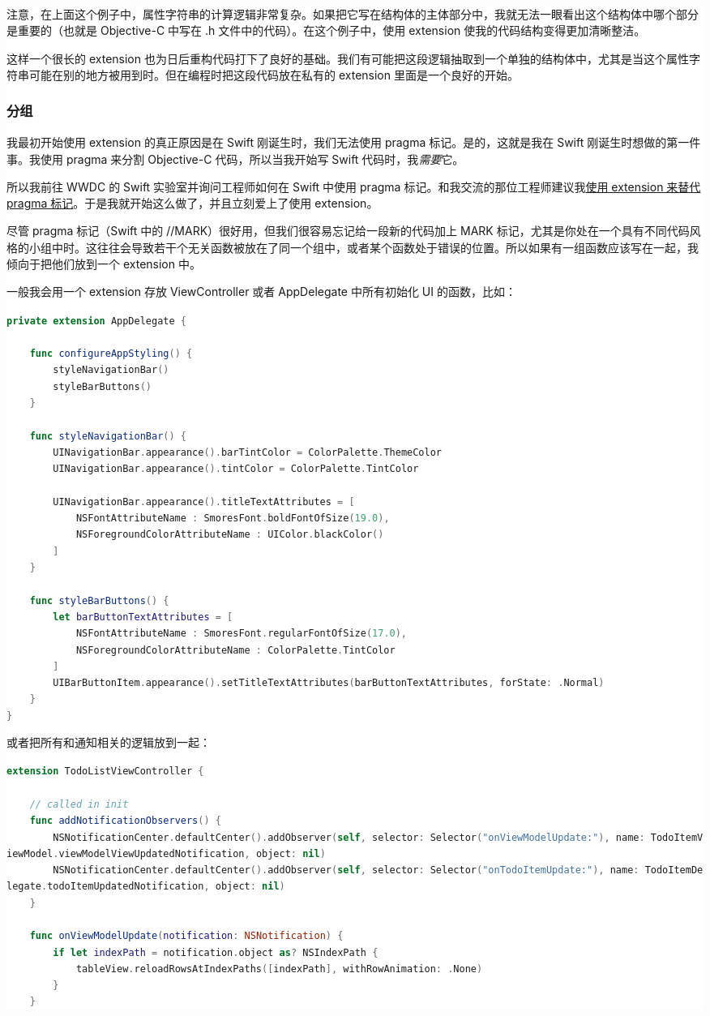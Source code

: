 注意，在上面这个例子中，属性字符串的计算逻辑非常复杂。如果把它写在结构体的主体部分中，我就无法一眼看出这个结构体中哪个部分是重要的（也就是 Objective-C 中写在 .h 文件中的代码）。在这个例子中，使用 extension 使我的代码结构变得更加清晰整洁。

这样一个很长的 extension 也为日后重构代码打下了良好的基础。我们有可能把这段逻辑抽取到一个单独的结构体中，尤其是当这个属性字符串可能在别的地方被用到时。但在编程时把这段代码放在私有的 extension 里面是一个良好的开始。

### 分组

我最初开始使用 extension 的真正原因是在 Swift 刚诞生时，我们无法使用 pragma 标记。是的，这就是我在 Swift 刚诞生时想做的第一件事。我使用 pragma 来分割 Objective-C 代码，所以当我开始写 Swift 代码时，我*需要*它。

所以我前往 WWDC 的 Swift 实验室并询问工程师如何在 Swift 中使用 pragma 标记。和我交流的那位工程师建议我[使用 extension 来替代 pragma 标记](http://stackoverflow.com/questions/24017316/pragma-mark-in-swift/24069206#24069206)。于是我就开始这么做了，并且立刻爱上了使用 extension。

尽管 pragma 标记（Swift 中的 //MARK）很好用，但我们很容易忘记给一段新的代码加上 MARK 标记，尤其是你处在一个具有不同代码风格的小组中时。这往往会导致若干个无关函数被放在了同一个组中，或者某个函数处于错误的位置。所以如果有一组函数应该写在一起，我倾向于把他们放到一个 extension 中。

一般我会用一个 extension 存放 ViewController 或者 AppDelegate 中所有初始化 UI 的函数，比如：

```swift
private extension AppDelegate {
    
    func configureAppStyling() {
        styleNavigationBar()
        styleBarButtons()
    }
    
    func styleNavigationBar() {
        UINavigationBar.appearance().barTintColor = ColorPalette.ThemeColor
        UINavigationBar.appearance().tintColor = ColorPalette.TintColor
        
        UINavigationBar.appearance().titleTextAttributes = [
            NSFontAttributeName : SmoresFont.boldFontOfSize(19.0),
            NSForegroundColorAttributeName : UIColor.blackColor()
        ]
    }
    
    func styleBarButtons() {
        let barButtonTextAttributes = [
            NSFontAttributeName : SmoresFont.regularFontOfSize(17.0),
            NSForegroundColorAttributeName : ColorPalette.TintColor
        ]
        UIBarButtonItem.appearance().setTitleTextAttributes(barButtonTextAttributes, forState: .Normal)
    }
}
```

或者把所有和通知相关的逻辑放到一起：

```swift
extension TodoListViewController {
    
    // called in init
    func addNotificationObservers() {
        NSNotificationCenter.defaultCenter().addObserver(self, selector: Selector("onViewModelUpdate:"), name: TodoItemViewModel.viewModelViewUpdatedNotification, object: nil)
        NSNotificationCenter.defaultCenter().addObserver(self, selector: Selector("onTodoItemUpdate:"), name: TodoItemDelegate.todoItemUpdatedNotification, object: nil)
    }
    
    func onViewModelUpdate(notification: NSNotification) {
        if let indexPath = notification.object as? NSIndexPath {
            tableView.reloadRowsAtIndexPaths([indexPath], withRowAnimation: .None)
        }
    }
```